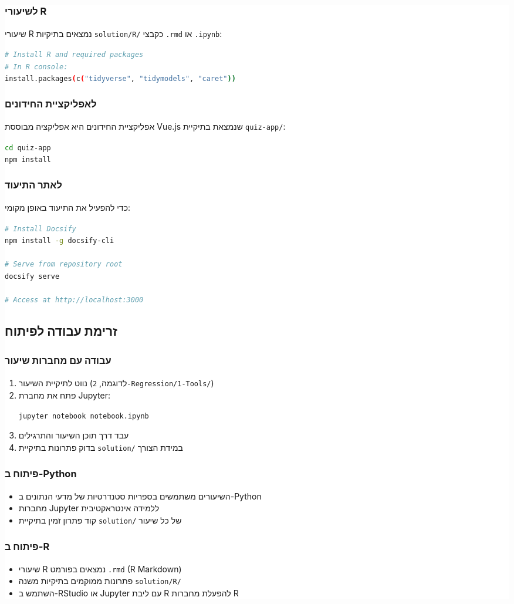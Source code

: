 ### לשיעורי R

שיעורי R נמצאים בתיקיות `solution/R/` כקבצי `.rmd` או `.ipynb`:

```bash
# Install R and required packages
# In R console:
install.packages(c("tidyverse", "tidymodels", "caret"))
```

### לאפליקציית החידונים

אפליקציית החידונים היא אפליקציה מבוססת Vue.js שנמצאת בתיקיית `quiz-app/`:

```bash
cd quiz-app
npm install
```

### לאתר התיעוד

כדי להפעיל את התיעוד באופן מקומי:

```bash
# Install Docsify
npm install -g docsify-cli

# Serve from repository root
docsify serve

# Access at http://localhost:3000
```

## זרימת עבודה לפיתוח

### עבודה עם מחברות שיעור

1. נווט לתיקיית השיעור (לדוגמה, `2-Regression/1-Tools/`)
2. פתח את מחברת Jupyter:
   ```bash
   jupyter notebook notebook.ipynb
   ```
3. עבד דרך תוכן השיעור והתרגילים
4. בדוק פתרונות בתיקיית `solution/` במידת הצורך

### פיתוח ב-Python

- השיעורים משתמשים בספריות סטנדרטיות של מדעי הנתונים ב-Python
- מחברות Jupyter ללמידה אינטראקטיבית
- קוד פתרון זמין בתיקיית `solution/` של כל שיעור

### פיתוח ב-R

- שיעורי R נמצאים בפורמט `.rmd` (R Markdown)
- פתרונות ממוקמים בתיקיות משנה `solution/R/`
- השתמש ב-RStudio או Jupyter עם ליבת R להפעלת מחברות R
